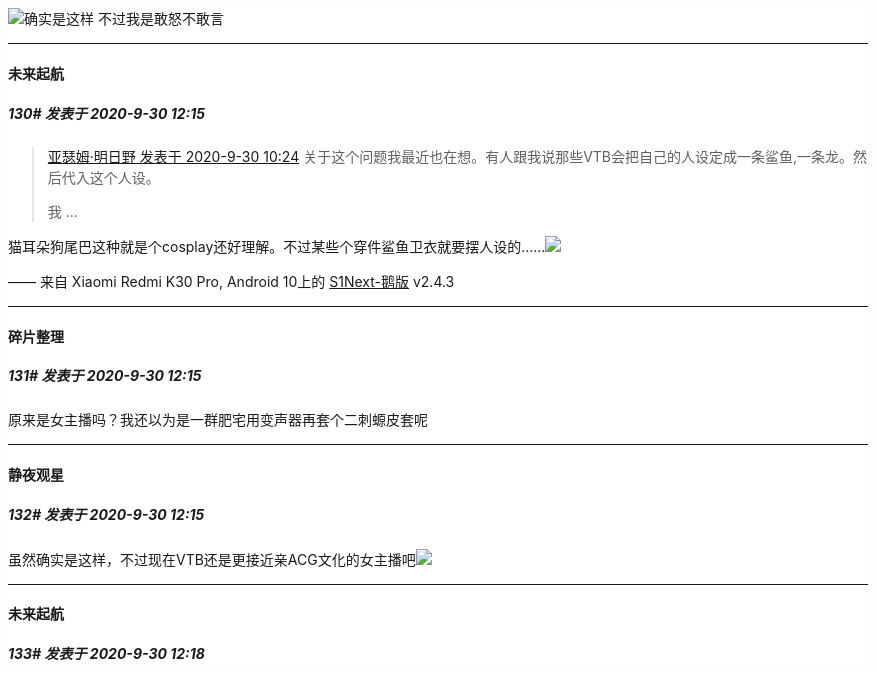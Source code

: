 

<img src="https://static.saraba1st.com/image/smiley/face2017/053.png" referrerpolicy="no-referrer">确实是这样 不过我是敢怒不敢言







*****

####  未来起航  
##### 130#       发表于 2020-9-30 12:15



<blockquote><a href="httphttps://bbs.saraba1st.com/2b/forum.php?mod=redirect&amp;goto=findpost&amp;pid=48905502&amp;ptid=1962650" target="_blank">亚瑟姆·明日野 发表于 2020-9-30 10:24</a>
关于这个问题我最近也在想。有人跟我说那些VTB会把自己的人设定成一条鲨鱼,一条龙。然后代入这个人设。

我 ...</blockquote>
猫耳朵狗尾巴这种就是个cosplay还好理解。不过某些个穿件鲨鱼卫衣就要摆人设的……<img src="https://static.saraba1st.com/image/smiley/face2017/001.png" referrerpolicy="no-referrer">

—— 来自 Xiaomi Redmi K30 Pro, Android 10上的 [S1Next-鹅版](https://github.com/ykrank/S1-Next/releases) v2.4.3







*****

####  碎片整理  
##### 131#       发表于 2020-9-30 12:15




原来是女主播吗？我还以为是一群肥宅用变声器再套个二刺螈皮套呢







*****

####  静夜观星  
##### 132#       发表于 2020-9-30 12:15




虽然确实是这样，不过现在VTB还是更接近亲ACG文化的女主播吧<img src="https://static.saraba1st.com/image/smiley/face2017/009.gif" referrerpolicy="no-referrer">







*****

####  未来起航  
##### 133#       发表于 2020-9-30 12:18
